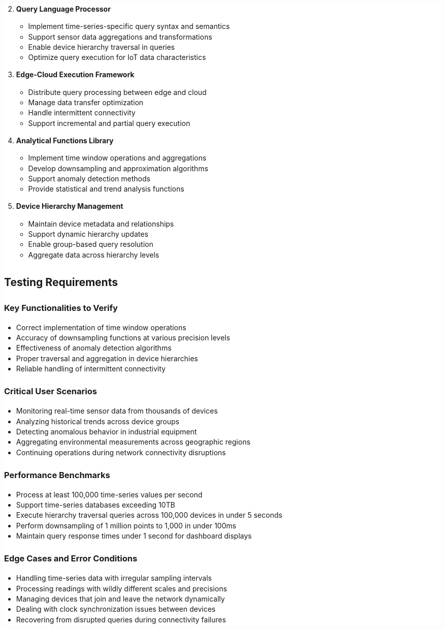 2. **Query Language Processor**
   - Implement time-series-specific query syntax and semantics
   - Support sensor data aggregations and transformations
   - Enable device hierarchy traversal in queries
   - Optimize query execution for IoT data characteristics

3. **Edge-Cloud Execution Framework**
   - Distribute query processing between edge and cloud
   - Manage data transfer optimization
   - Handle intermittent connectivity
   - Support incremental and partial query execution

4. **Analytical Functions Library**
   - Implement time window operations and aggregations
   - Develop downsampling and approximation algorithms
   - Support anomaly detection methods
   - Provide statistical and trend analysis functions

5. **Device Hierarchy Management**
   - Maintain device metadata and relationships
   - Support dynamic hierarchy updates
   - Enable group-based query resolution
   - Aggregate data across hierarchy levels

## Testing Requirements

### Key Functionalities to Verify
- Correct implementation of time window operations
- Accuracy of downsampling functions at various precision levels
- Effectiveness of anomaly detection algorithms
- Proper traversal and aggregation in device hierarchies
- Reliable handling of intermittent connectivity

### Critical User Scenarios
- Monitoring real-time sensor data from thousands of devices
- Analyzing historical trends across device groups
- Detecting anomalous behavior in industrial equipment
- Aggregating environmental measurements across geographic regions
- Continuing operations during network connectivity disruptions

### Performance Benchmarks
- Process at least 100,000 time-series values per second
- Support time-series databases exceeding 10TB
- Execute hierarchy traversal queries across 100,000 devices in under 5 seconds
- Perform downsampling of 1 million points to 1,000 in under 100ms
- Maintain query response times under 1 second for dashboard displays

### Edge Cases and Error Conditions
- Handling time-series data with irregular sampling intervals
- Processing readings with wildly different scales and precisions
- Managing devices that join and leave the network dynamically
- Dealing with clock synchronization issues between devices
- Recovering from disrupted queries during connectivity failures
